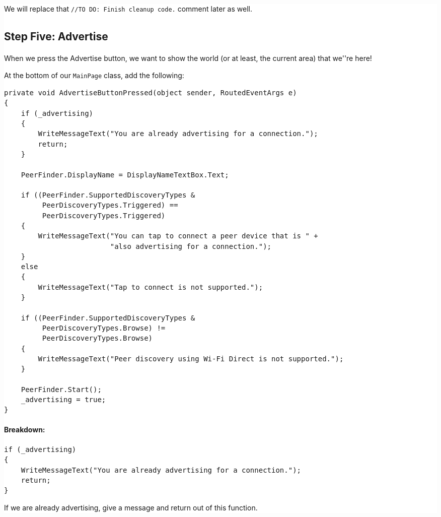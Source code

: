 We will replace that `//TO DO: Finish cleanup code.` comment later as well.

## Step Five: Advertise

When we press the Advertise button, we want to show the world (or at least, the current area) that we''re here!

At the bottom of our `MainPage` class, add the following:

<pre class="brush:csharp; toolbar: false">private void AdvertiseButtonPressed(object sender, RoutedEventArgs e)
{
    if (_advertising)
    {
        WriteMessageText("You are already advertising for a connection.");
        return;
    }

    PeerFinder.DisplayName = DisplayNameTextBox.Text;

    if ((PeerFinder.SupportedDiscoveryTypes &
         PeerDiscoveryTypes.Triggered) ==
         PeerDiscoveryTypes.Triggered)
    {
        WriteMessageText("You can tap to connect a peer device that is " +
                         "also advertising for a connection.");
    }
    else
    {
        WriteMessageText("Tap to connect is not supported.");
    }

    if ((PeerFinder.SupportedDiscoveryTypes &
         PeerDiscoveryTypes.Browse) !=
         PeerDiscoveryTypes.Browse)
    {
        WriteMessageText("Peer discovery using Wi-Fi Direct is not supported.");
    }

    PeerFinder.Start();
    _advertising = true;
}
</pre>

#### Breakdown:

<pre class="brush:csharp; toolbar: false; first-line: 3">if (_advertising)
{
    WriteMessageText("You are already advertising for a connection.");
    return;
}
</pre>

If we are already advertising, give a message and return out of this function.

